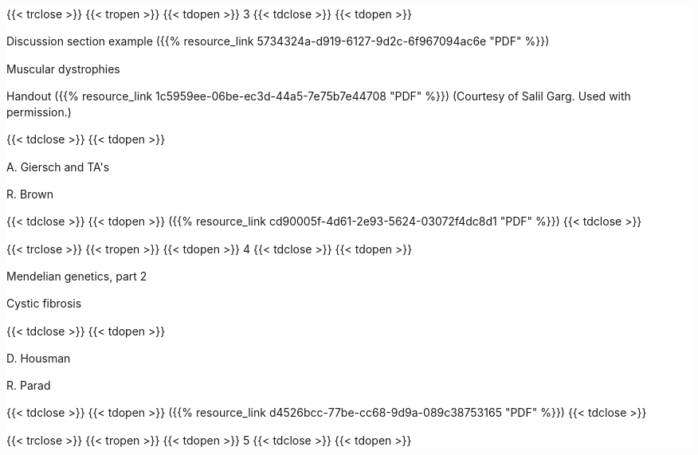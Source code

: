 {{< trclose >}}
{{< tropen >}}
{{< tdopen >}}
3
{{< tdclose >}}
{{< tdopen >}}


Discussion section example ({{% resource_link 5734324a-d919-6127-9d2c-6f967094ac6e "PDF" %}})

Muscular dystrophies

Handout ({{% resource_link 1c5959ee-06be-ec3d-44a5-7e75b7e44708 "PDF" %}}) (Courtesy of Salil Garg. Used with permission.)


{{< tdclose >}}
{{< tdopen >}}


A. Giersch and TA's

R. Brown


{{< tdclose >}}
{{< tdopen >}}
({{% resource_link cd90005f-4d61-2e93-5624-03072f4dc8d1 "PDF" %}})
{{< tdclose >}}

{{< trclose >}}
{{< tropen >}}
{{< tdopen >}}
4
{{< tdclose >}}
{{< tdopen >}}


Mendelian genetics, part 2

Cystic fibrosis


{{< tdclose >}}
{{< tdopen >}}


D. Housman

R. Parad


{{< tdclose >}}
{{< tdopen >}}
({{% resource_link d4526bcc-77be-cc68-9d9a-089c38753165 "PDF" %}})
{{< tdclose >}}

{{< trclose >}}
{{< tropen >}}
{{< tdopen >}}
5
{{< tdclose >}}
{{< tdopen >}}
